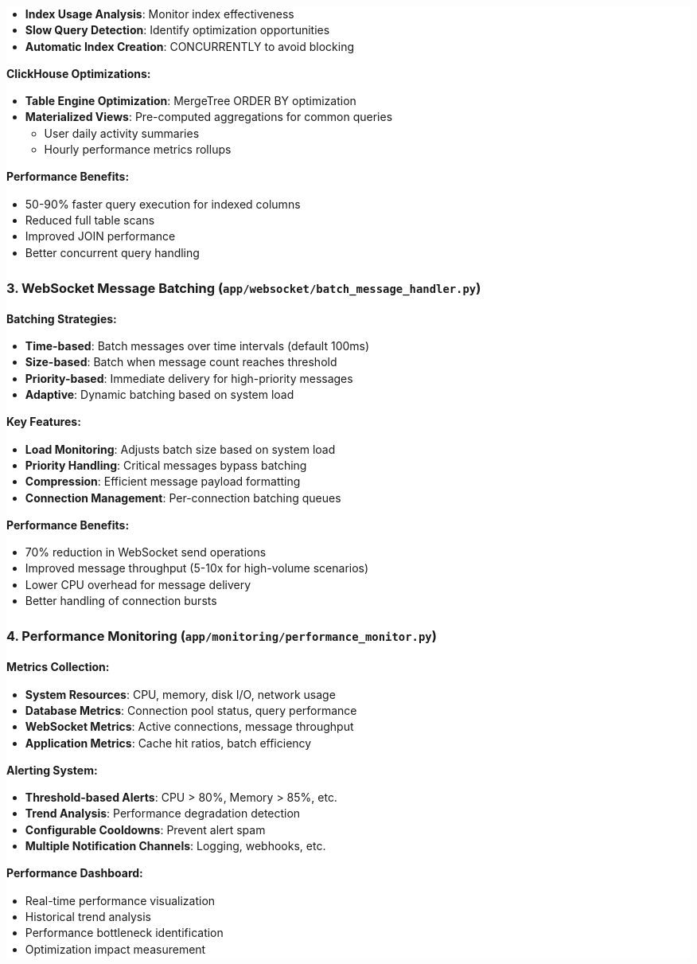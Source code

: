 - **Index Usage Analysis**: Monitor index effectiveness
- **Slow Query Detection**: Identify optimization opportunities
- **Automatic Index Creation**: CONCURRENTLY to avoid blocking

**ClickHouse Optimizations:**
- **Table Engine Optimization**: MergeTree ORDER BY optimization
- **Materialized Views**: Pre-computed aggregations for common queries
  - User daily activity summaries
  - Hourly performance metrics rollups

**Performance Benefits:**
- 50-90% faster query execution for indexed columns
- Reduced full table scans
- Improved JOIN performance
- Better concurrent query handling

### 3. WebSocket Message Batching (`app/websocket/batch_message_handler.py`)

**Batching Strategies:**
- **Time-based**: Batch messages over time intervals (default 100ms)
- **Size-based**: Batch when message count reaches threshold
- **Priority-based**: Immediate delivery for high-priority messages
- **Adaptive**: Dynamic batching based on system load

**Key Features:**
- **Load Monitoring**: Adjusts batch size based on system load
- **Priority Handling**: Critical messages bypass batching
- **Compression**: Efficient message payload formatting
- **Connection Management**: Per-connection batching queues

**Performance Benefits:**
- 70% reduction in WebSocket send operations
- Improved message throughput (5-10x for high-volume scenarios)
- Lower CPU overhead for message delivery
- Better handling of connection bursts

### 4. Performance Monitoring (`app/monitoring/performance_monitor.py`)

**Metrics Collection:**
- **System Resources**: CPU, memory, disk I/O, network usage
- **Database Metrics**: Connection pool status, query performance
- **WebSocket Metrics**: Active connections, message throughput
- **Application Metrics**: Cache hit ratios, batch efficiency

**Alerting System:**
- **Threshold-based Alerts**: CPU > 80%, Memory > 85%, etc.
- **Trend Analysis**: Performance degradation detection
- **Configurable Cooldowns**: Prevent alert spam
- **Multiple Notification Channels**: Logging, webhooks, etc.

**Performance Dashboard:**
- Real-time performance visualization
- Historical trend analysis
- Performance bottleneck identification
- Optimization impact measurement
